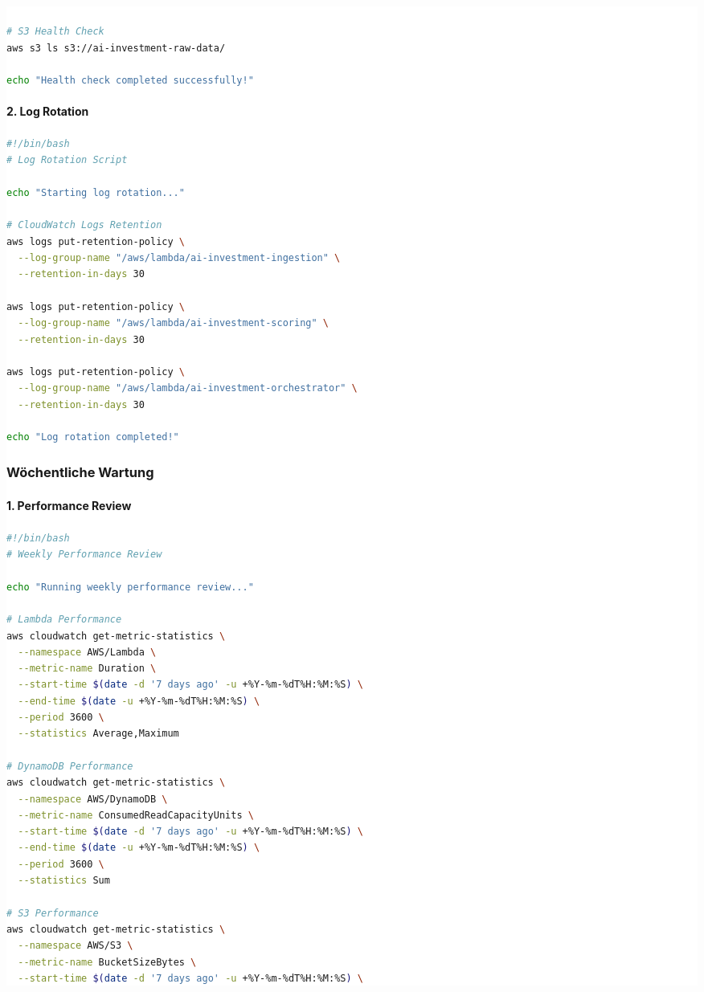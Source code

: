 ```bash

# S3 Health Check
aws s3 ls s3://ai-investment-raw-data/

echo "Health check completed successfully!"
```

#### 2. Log Rotation

```bash
#!/bin/bash
# Log Rotation Script

echo "Starting log rotation..."

# CloudWatch Logs Retention
aws logs put-retention-policy \
  --log-group-name "/aws/lambda/ai-investment-ingestion" \
  --retention-in-days 30

aws logs put-retention-policy \
  --log-group-name "/aws/lambda/ai-investment-scoring" \
  --retention-in-days 30

aws logs put-retention-policy \
  --log-group-name "/aws/lambda/ai-investment-orchestrator" \
  --retention-in-days 30

echo "Log rotation completed!"
```

### Wöchentliche Wartung

#### 1. Performance Review

```bash
#!/bin/bash
# Weekly Performance Review

echo "Running weekly performance review..."

# Lambda Performance
aws cloudwatch get-metric-statistics \
  --namespace AWS/Lambda \
  --metric-name Duration \
  --start-time $(date -d '7 days ago' -u +%Y-%m-%dT%H:%M:%S) \
  --end-time $(date -u +%Y-%m-%dT%H:%M:%S) \
  --period 3600 \
  --statistics Average,Maximum

# DynamoDB Performance
aws cloudwatch get-metric-statistics \
  --namespace AWS/DynamoDB \
  --metric-name ConsumedReadCapacityUnits \
  --start-time $(date -d '7 days ago' -u +%Y-%m-%dT%H:%M:%S) \
  --end-time $(date -u +%Y-%m-%dT%H:%M:%S) \
  --period 3600 \
  --statistics Sum

# S3 Performance
aws cloudwatch get-metric-statistics \
  --namespace AWS/S3 \
  --metric-name BucketSizeBytes \
  --start-time $(date -d '7 days ago' -u +%Y-%m-%dT%H:%M:%S) \
```